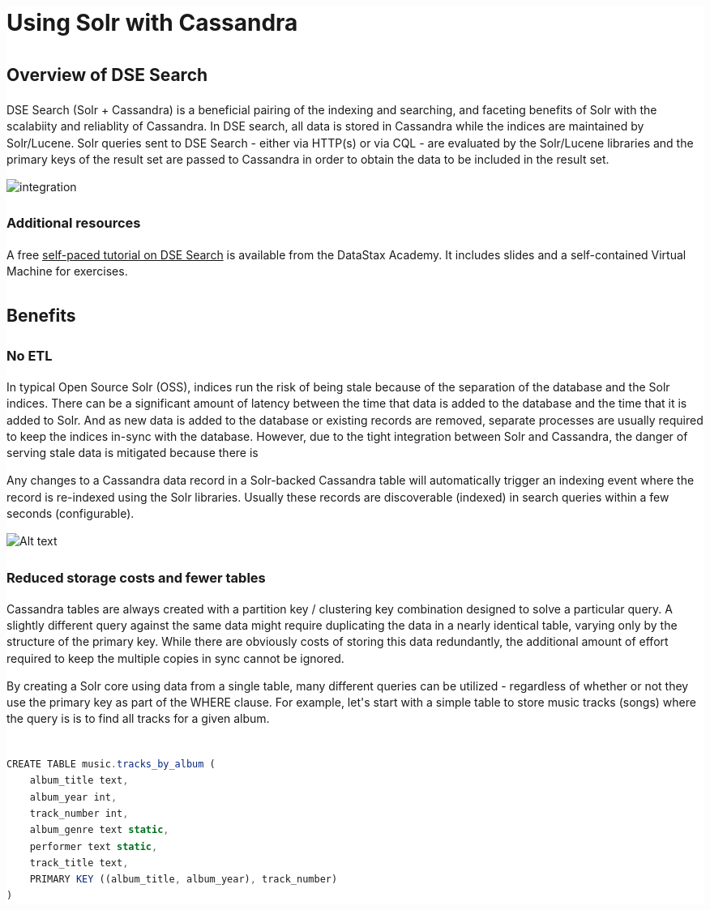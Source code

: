 # Using Solr with Cassandra

## Overview of DSE Search

DSE Search (Solr + Cassandra) is a beneficial pairing of the indexing and searching, and faceting benefits of Solr with the scalabiity and reliablity of Cassandra.   In DSE search, all data is stored in Cassandra while the indices are maintained by Solr/Lucene.
Solr queries sent to DSE Search - either via HTTP(s) or via CQL - are evaluated by the Solr/Lucene libraries and the primary keys of the result set are passed to Cassandra in order to obtain the data to be included in the result set.

![integration](./resources/integration_2.png)

### Additional resources
A free [self-paced tutorial on DSE Search](https://academy.datastax.com/courses/ds310-datastax-enterprise-search) is available from the DataStax Academy.  It includes slides and a self-contained Virtual Machine for exercises.


## Benefits

### No ETL

In typical Open Source Solr (OSS), indices run the risk of being stale because of the separation of the database and the Solr indices. There can be a significant amount of latency between the time that data is added to the database and the time that it is added to Solr.  And as new data is added to the database or existing records are removed, separate processes are usually required to keep the indices in-sync with the database.  However, due to the tight integration between Solr and Cassandra, the danger of serving stale data is mitigated because there is

Any changes to a Cassandra data record in a Solr-backed Cassandra table will automatically trigger an indexing event where the record is re-indexed using the Solr libraries.  Usually these records are discoverable (indexed) in search queries within a few seconds (configurable).  

![Alt text](./resources/integration.png)

### Reduced storage costs and fewer tables

Cassandra tables are always created with a partition key / clustering key combination designed to solve a particular query.  A slightly different query against the same data might require duplicating the data in a nearly identical table, varying only by the structure of the primary key.  While there are obviously costs of storing this data redundantly, the additional amount of effort required to keep the multiple copies in sync cannot be ignored.

By creating a Solr core using data from a single table, many different queries can be utilized - regardless of whether or not they use the primary key as part of the WHERE clause.   For example, let's start with a simple table to store music tracks (songs) where the query is is to find all tracks for a given album.

```javascript

CREATE TABLE music.tracks_by_album (
    album_title text,
    album_year int,
    track_number int,
    album_genre text static,
    performer text static,
    track_title text,
    PRIMARY KEY ((album_title, album_year), track_number)
)

```